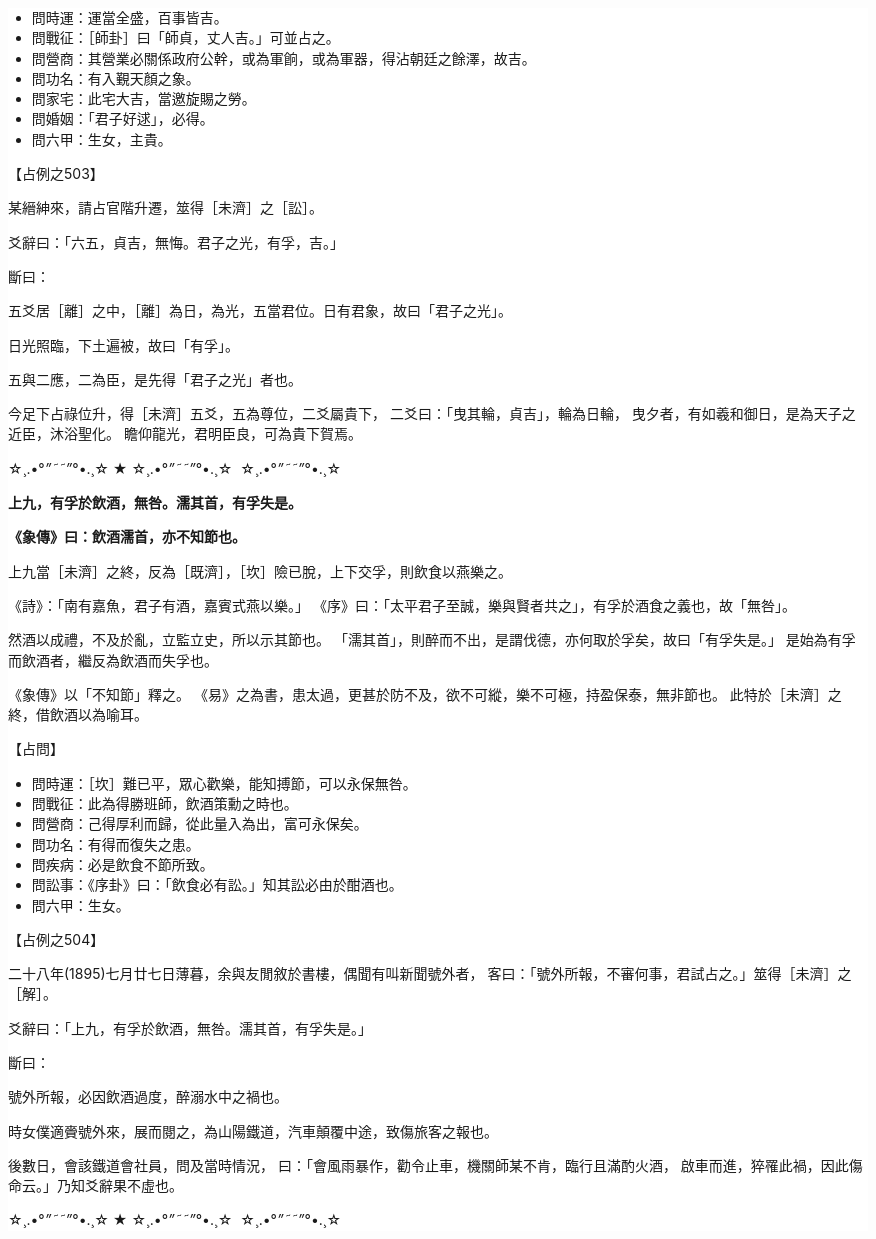 *   問時運：運當全盛，百事皆吉。
*   問戰征：［師卦］曰「師貞，丈人吉。」可並占之。
*   問營商：其營業必關係政府公幹，或為軍餉，或為軍器，得沾朝廷之餘澤，故吉。
*   問功名：有入覲天顏之象。
*   問家宅：此宅大吉，當邀旋賜之勞。
*   問婚姻：「君子好逑」，必得。
*   問六甲：生女，主貴。

【占例之503】

某縉紳來，請占官階升遷，筮得［未濟］之［訟］。

爻辭曰：「六五，貞吉，無悔。君子之光，有孚，吉。」

斷曰：

五爻居［離］之中，［離］為日，為光，五當君位。日有君象，故曰「君子之光」。

日光照臨，下土遍被，故曰「有孚」。

五與二應，二為臣，是先得「君子之光」者也。

今足下占祿位升，得［未濟］五爻，五為尊位，二爻屬貴下，
二爻曰：「曳其輪，貞吉」，輪為日輪，
曳夕者，有如羲和御日，是為天子之近臣，沐浴聖化。
瞻仰龍光，君明臣良，可為貴下賀焉。

☆¸.•°*”˜˜”*°•.¸☆ ★ ☆¸.•°*”˜˜”*°•.¸☆  ☆¸.•°*”˜˜”*°•.¸☆

**上九，有孚於飲酒，無咎。濡其首，有孚失是。**

**《象傳》曰：飲酒濡首，亦不知節也。**

上九當［未濟］之終，反為［既濟］，［坎］險已脫，上下交孚，則飲食以燕樂之。

《詩》：「南有嘉魚，君子有酒，嘉賓式燕以樂。」
《序》曰：「太平君子至誠，樂與賢者共之」，有孚於酒食之義也，故「無咎」。

然酒以成禮，不及於亂，立監立史，所以示其節也。
「濡其首」，則醉而不出，是謂伐德，亦何取於孚矣，故曰「有孚失是。」
是始為有孚而飲酒者，繼反為飲酒而失孚也。

《象傳》以「不知節」釋之。
《易》之為書，患太過，更甚於防不及，欲不可縱，樂不可極，持盈保泰，無非節也。
此特於［未濟］之終，借飲酒以為喻耳。

【占問】

*   問時運：［坎］難已平，眾心歡樂，能知搏節，可以永保無咎。
*   問戰征：此為得勝班師，飲酒策勳之時也。
*   問營商：己得厚利而歸，從此量入為出，富可永保矣。
*   問功名：有得而復失之患。
*   問疾病：必是飲食不節所致。
*   問訟事：《序卦》曰：「飲食必有訟。」知其訟必由於酣酒也。
*   問六甲：生女。

【占例之504】

二十八年(1895)七月廿七日薄暮，余與友閒敘於書樓，偶聞有叫新聞號外者，
客曰：「號外所報，不審何事，君試占之。」筮得［未濟］之［解］。

爻辭曰：「上九，有孚於飲酒，無咎。濡其首，有孚失是。」

斷曰：

號外所報，必因飲酒過度，醉溺水中之禍也。

時女僕適賫號外來，展而閱之，為山陽鐵道，汽車顛覆中途，致傷旅客之報也。

後數日，會該鐵道會社員，問及當時情況，
曰：「會風雨暴作，勸令止車，機關師某不肯，臨行且滿酌火酒，
啟車而進，猝罹此禍，因此傷命云。」乃知爻辭果不虛也。

☆¸.•°*”˜˜”*°•.¸☆ ★ ☆¸.•°*”˜˜”*°•.¸☆  ☆¸.•°*”˜˜”*°•.¸☆
